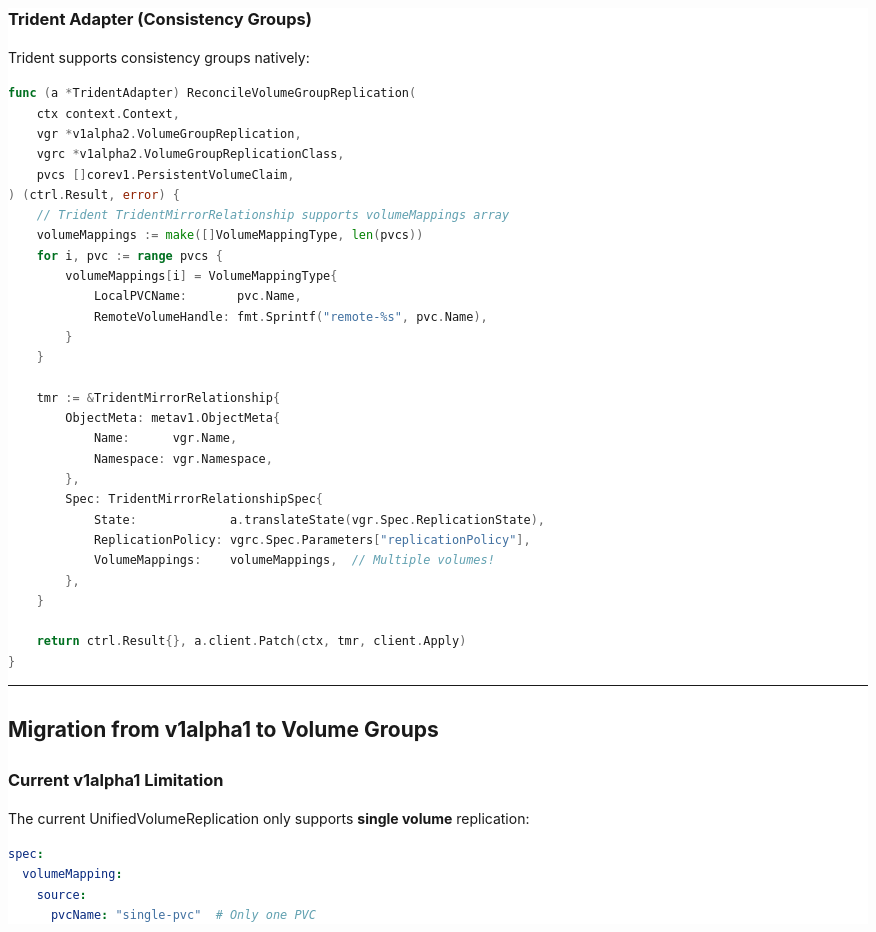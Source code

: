 ```go
```

### Trident Adapter (Consistency Groups)

Trident supports consistency groups natively:

```go
func (a *TridentAdapter) ReconcileVolumeGroupReplication(
    ctx context.Context,
    vgr *v1alpha2.VolumeGroupReplication,
    vgrc *v1alpha2.VolumeGroupReplicationClass,
    pvcs []corev1.PersistentVolumeClaim,
) (ctrl.Result, error) {
    // Trident TridentMirrorRelationship supports volumeMappings array
    volumeMappings := make([]VolumeMappingType, len(pvcs))
    for i, pvc := range pvcs {
        volumeMappings[i] = VolumeMappingType{
            LocalPVCName:       pvc.Name,
            RemoteVolumeHandle: fmt.Sprintf("remote-%s", pvc.Name),
        }
    }
    
    tmr := &TridentMirrorRelationship{
        ObjectMeta: metav1.ObjectMeta{
            Name:      vgr.Name,
            Namespace: vgr.Namespace,
        },
        Spec: TridentMirrorRelationshipSpec{
            State:             a.translateState(vgr.Spec.ReplicationState),
            ReplicationPolicy: vgrc.Spec.Parameters["replicationPolicy"],
            VolumeMappings:    volumeMappings,  // Multiple volumes!
        },
    }
    
    return ctrl.Result{}, a.client.Patch(ctx, tmr, client.Apply)
}
```

---

## Migration from v1alpha1 to Volume Groups

### Current v1alpha1 Limitation

The current UnifiedVolumeReplication only supports **single volume** replication:

```yaml
spec:
  volumeMapping:
    source:
      pvcName: "single-pvc"  # Only one PVC
```
